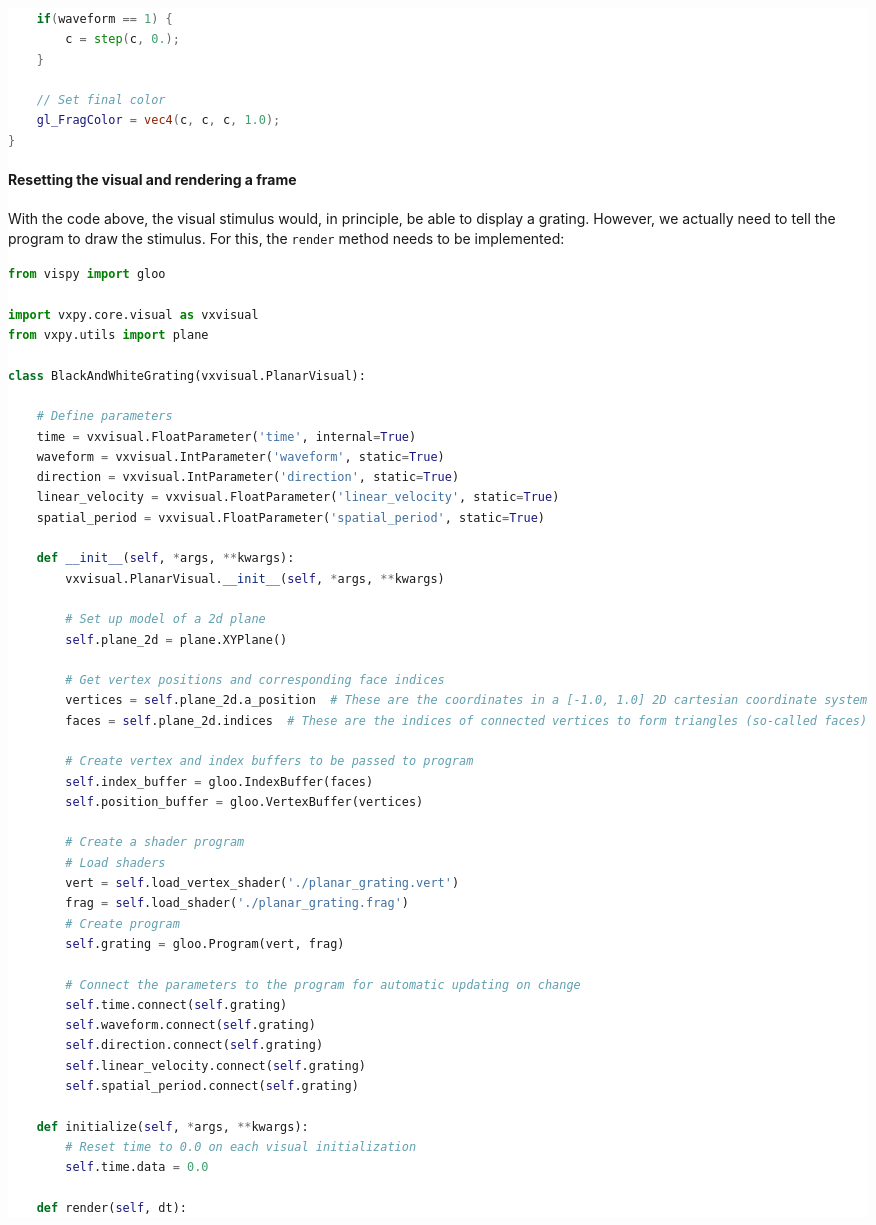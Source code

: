 ```glsl
    if(waveform == 1) {
        c = step(c, 0.);
    }

    // Set final color
    gl_FragColor = vec4(c, c, c, 1.0);
}
```

#### Resetting the visual and rendering a frame
With the code above, the visual stimulus would, in principle, be able to display a grating. 
However, we actually need to tell the program to draw the stimulus. 
For this, the `render` method needs to be implemented:

```python
from vispy import gloo

import vxpy.core.visual as vxvisual
from vxpy.utils import plane

class BlackAndWhiteGrating(vxvisual.PlanarVisual):
    
    # Define parameters
    time = vxvisual.FloatParameter('time', internal=True)
    waveform = vxvisual.IntParameter('waveform', static=True)
    direction = vxvisual.IntParameter('direction', static=True)
    linear_velocity = vxvisual.FloatParameter('linear_velocity', static=True)
    spatial_period = vxvisual.FloatParameter('spatial_period', static=True)
    
    def __init__(self, *args, **kwargs):
        vxvisual.PlanarVisual.__init__(self, *args, **kwargs)

        # Set up model of a 2d plane
        self.plane_2d = plane.XYPlane()

        # Get vertex positions and corresponding face indices
        vertices = self.plane_2d.a_position  # These are the coordinates in a [-1.0, 1.0] 2D cartesian coordinate system
        faces = self.plane_2d.indices  # These are the indices of connected vertices to form triangles (so-called faces)

        # Create vertex and index buffers to be passed to program
        self.index_buffer = gloo.IndexBuffer(faces)
        self.position_buffer = gloo.VertexBuffer(vertices)

        # Create a shader program
        # Load shaders
        vert = self.load_vertex_shader('./planar_grating.vert')
        frag = self.load_shader('./planar_grating.frag')
        # Create program
        self.grating = gloo.Program(vert, frag)

        # Connect the parameters to the program for automatic updating on change
        self.time.connect(self.grating)
        self.waveform.connect(self.grating)
        self.direction.connect(self.grating)
        self.linear_velocity.connect(self.grating)
        self.spatial_period.connect(self.grating)
    
    def initialize(self, *args, **kwargs):
        # Reset time to 0.0 on each visual initialization
        self.time.data = 0.0
        
    def render(self, dt):
```